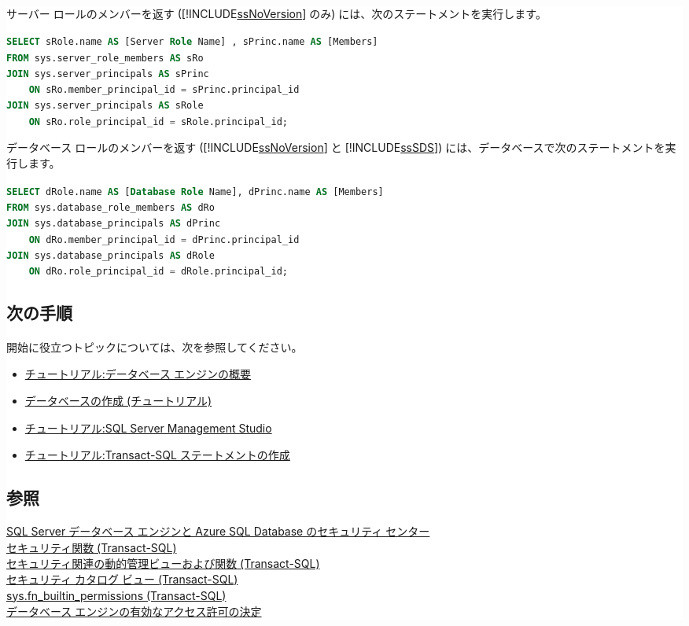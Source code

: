  サーバー ロールのメンバーを返す ([!INCLUDE[ssNoVersion](../../../includes/ssnoversion-md.md)] のみ) には、次のステートメントを実行します。  
  
```sql  
SELECT sRole.name AS [Server Role Name] , sPrinc.name AS [Members]  
FROM sys.server_role_members AS sRo  
JOIN sys.server_principals AS sPrinc  
    ON sRo.member_principal_id = sPrinc.principal_id  
JOIN sys.server_principals AS sRole  
    ON sRo.role_principal_id = sRole.principal_id;  
```  
  
 
 データベース ロールのメンバーを返す ([!INCLUDE[ssNoVersion](../../../includes/ssnoversion-md.md)] と [!INCLUDE[ssSDS](../../../includes/sssds-md.md)]) には、データベースで次のステートメントを実行します。  
  
```sql  
SELECT dRole.name AS [Database Role Name], dPrinc.name AS [Members]  
FROM sys.database_role_members AS dRo  
JOIN sys.database_principals AS dPrinc  
    ON dRo.member_principal_id = dPrinc.principal_id  
JOIN sys.database_principals AS dRole  
    ON dRo.role_principal_id = dRole.principal_id;  
```  
  
## <a name="next-steps"></a>次の手順  
 開始に役立つトピックについては、次を参照してください。  
  
-   [チュートリアル:データベース エンジンの概要](../../../relational-databases/tutorial-getting-started-with-the-database-engine.md) 

-   [データベースの作成 (チュートリアル)](../../../t-sql/lesson-1-creating-database-objects.md)  
  
-   [チュートリアル:SQL Server Management Studio](../../../ssms/quickstarts/connect-query-sql-server.md)  
  
-   [チュートリアル:Transact-SQL ステートメントの作成](../../../t-sql/tutorial-writing-transact-sql-statements.md)  
  
## <a name="see-also"></a>参照  
 [SQL Server データベース エンジンと Azure SQL Database のセキュリティ センター](../../../relational-databases/security/security-center-for-sql-server-database-engine-and-azure-sql-database.md)   
 [セキュリティ関数 &#40;Transact-SQL&#41;](../../../t-sql/functions/security-functions-transact-sql.md)   
 [セキュリティ関連の動的管理ビューおよび関数 &#40;Transact-SQL&#41;](../../../relational-databases/system-dynamic-management-views/security-related-dynamic-management-views-and-functions-transact-sql.md)   
 [セキュリティ カタログ ビュー &#40;Transact-SQL&#41;](../../../relational-databases/system-catalog-views/security-catalog-views-transact-sql.md)   
 [sys.fn_builtin_permissions &#40;Transact-SQL&#41;](../../../relational-databases/system-functions/sys-fn-builtin-permissions-transact-sql.md)   
 [データベース エンジンの有効なアクセス許可の決定](../../../relational-databases/security/authentication-access/determining-effective-database-engine-permissions.md)
  
